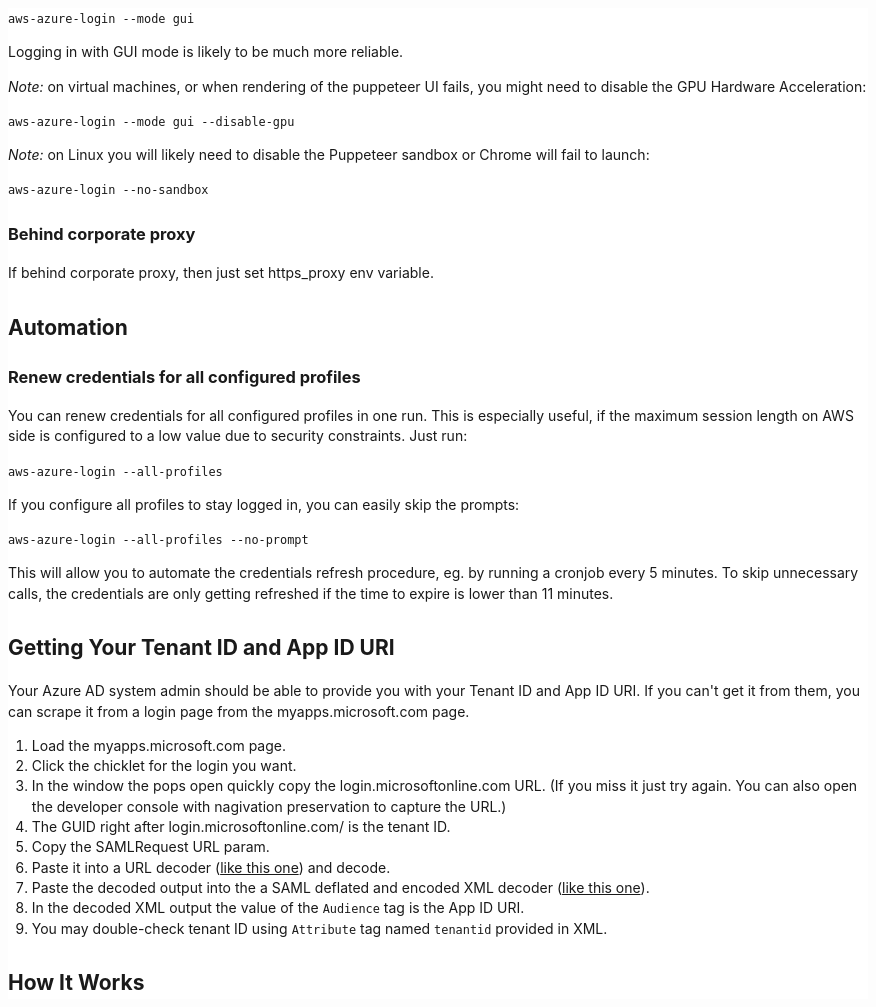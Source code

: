     aws-azure-login --mode gui

Logging in with GUI mode is likely to be much more reliable.

_Note:_ on virtual machines, or when rendering of the puppeteer UI fails, you might need to disable the GPU Hardware Acceleration:

    aws-azure-login --mode gui --disable-gpu

_Note:_ on Linux you will likely need to disable the Puppeteer sandbox or Chrome will fail to launch:

    aws-azure-login --no-sandbox

### Behind corporate proxy

If behind corporate proxy, then just set https_proxy env variable.

## Automation

### Renew credentials for all configured profiles

You can renew credentials for all configured profiles in one run. This is especially useful, if the maximum session length on AWS side is configured to a low value due to security constraints. Just run:

    aws-azure-login --all-profiles

If you configure all profiles to stay logged in, you can easily skip the prompts:

    aws-azure-login --all-profiles --no-prompt

This will allow you to automate the credentials refresh procedure, eg. by running a cronjob every 5 minutes.
To skip unnecessary calls, the credentials are only getting refreshed if the time to expire is lower than 11 minutes.

## Getting Your Tenant ID and App ID URI

Your Azure AD system admin should be able to provide you with your Tenant ID and App ID URI. If you can't get it from them, you can scrape it from a login page from the myapps.microsoft.com page.

1. Load the myapps.microsoft.com page.
2. Click the chicklet for the login you want.
3. In the window the pops open quickly copy the login.microsoftonline.com URL. (If you miss it just try again. You can also open the developer console with nagivation preservation to capture the URL.)
4. The GUID right after login.microsoftonline.com/ is the tenant ID.
5. Copy the SAMLRequest URL param.
6. Paste it into a URL decoder ([like this one](https://www.samltool.com/url.php)) and decode.
7. Paste the decoded output into the a SAML deflated and encoded XML decoder ([like this one](https://www.samltool.com/decode.php)).
8. In the decoded XML output the value of the `Audience` tag is the App ID URI.
9. You may double-check tenant ID using `Attribute` tag named `tenantid` provided in XML.

## How It Works
